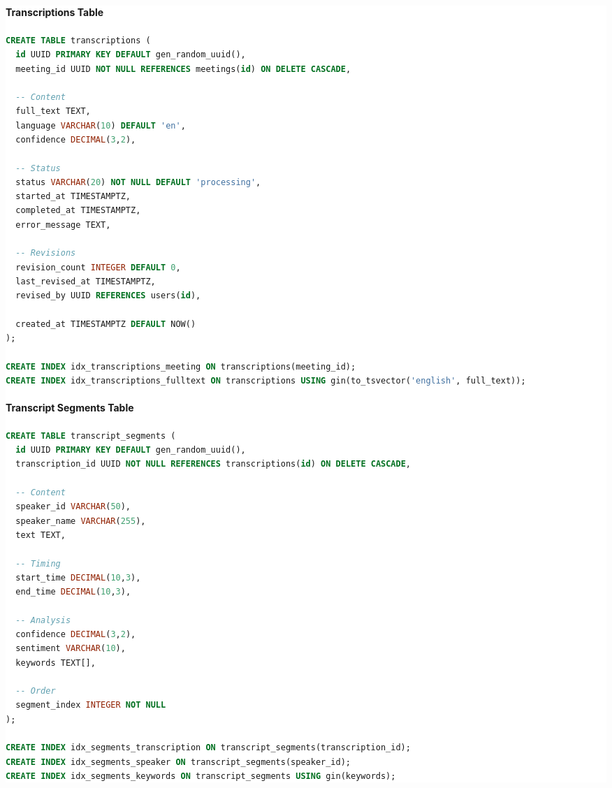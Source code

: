 #### Transcriptions Table
```sql
CREATE TABLE transcriptions (
  id UUID PRIMARY KEY DEFAULT gen_random_uuid(),
  meeting_id UUID NOT NULL REFERENCES meetings(id) ON DELETE CASCADE,
  
  -- Content
  full_text TEXT,
  language VARCHAR(10) DEFAULT 'en',
  confidence DECIMAL(3,2),
  
  -- Status
  status VARCHAR(20) NOT NULL DEFAULT 'processing',
  started_at TIMESTAMPTZ,
  completed_at TIMESTAMPTZ,
  error_message TEXT,
  
  -- Revisions
  revision_count INTEGER DEFAULT 0,
  last_revised_at TIMESTAMPTZ,
  revised_by UUID REFERENCES users(id),
  
  created_at TIMESTAMPTZ DEFAULT NOW()
);

CREATE INDEX idx_transcriptions_meeting ON transcriptions(meeting_id);
CREATE INDEX idx_transcriptions_fulltext ON transcriptions USING gin(to_tsvector('english', full_text));
```

#### Transcript Segments Table
```sql
CREATE TABLE transcript_segments (
  id UUID PRIMARY KEY DEFAULT gen_random_uuid(),
  transcription_id UUID NOT NULL REFERENCES transcriptions(id) ON DELETE CASCADE,
  
  -- Content
  speaker_id VARCHAR(50),
  speaker_name VARCHAR(255),
  text TEXT,
  
  -- Timing
  start_time DECIMAL(10,3),
  end_time DECIMAL(10,3),
  
  -- Analysis
  confidence DECIMAL(3,2),
  sentiment VARCHAR(10),
  keywords TEXT[],
  
  -- Order
  segment_index INTEGER NOT NULL
);

CREATE INDEX idx_segments_transcription ON transcript_segments(transcription_id);
CREATE INDEX idx_segments_speaker ON transcript_segments(speaker_id);
CREATE INDEX idx_segments_keywords ON transcript_segments USING gin(keywords);
```
